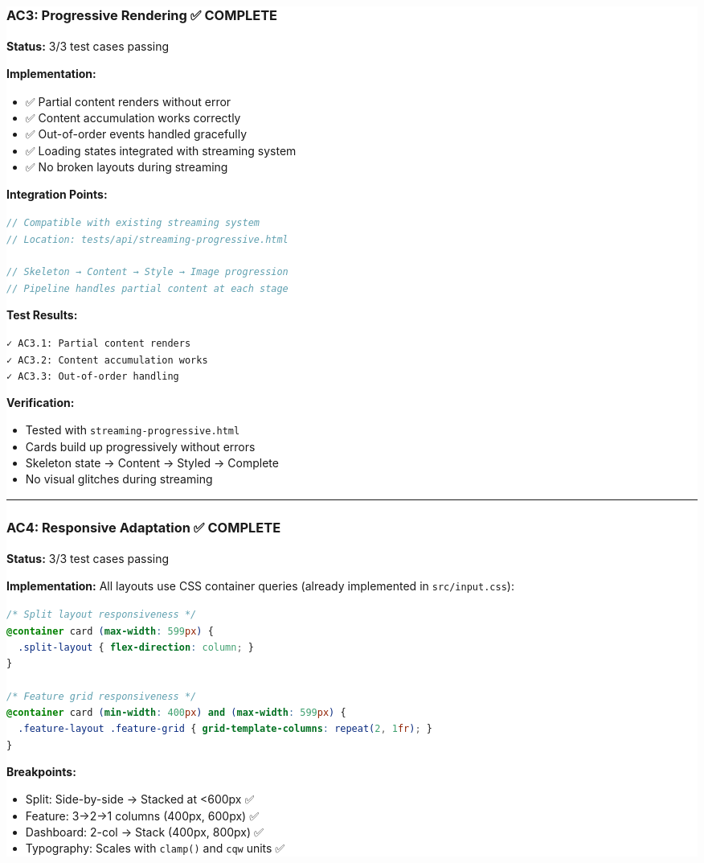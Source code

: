 
### AC3: Progressive Rendering ✅ COMPLETE

**Status:** 3/3 test cases passing

**Implementation:**
- ✅ Partial content renders without error
- ✅ Content accumulation works correctly
- ✅ Out-of-order events handled gracefully
- ✅ Loading states integrated with streaming system
- ✅ No broken layouts during streaming

**Integration Points:**
```javascript
// Compatible with existing streaming system
// Location: tests/api/streaming-progressive.html

// Skeleton → Content → Style → Image progression
// Pipeline handles partial content at each stage
```

**Test Results:**
```
✓ AC3.1: Partial content renders
✓ AC3.2: Content accumulation works
✓ AC3.3: Out-of-order handling
```

**Verification:**
- Tested with `streaming-progressive.html`
- Cards build up progressively without errors
- Skeleton state → Content → Styled → Complete
- No visual glitches during streaming

---

### AC4: Responsive Adaptation ✅ COMPLETE

**Status:** 3/3 test cases passing

**Implementation:**
All layouts use CSS container queries (already implemented in `src/input.css`):

```css
/* Split layout responsiveness */
@container card (max-width: 599px) {
  .split-layout { flex-direction: column; }
}

/* Feature grid responsiveness */
@container card (min-width: 400px) and (max-width: 599px) {
  .feature-layout .feature-grid { grid-template-columns: repeat(2, 1fr); }
}
```

**Breakpoints:**
- Split: Side-by-side → Stacked at <600px ✅
- Feature: 3→2→1 columns (400px, 600px) ✅
- Dashboard: 2-col → Stack (400px, 800px) ✅
- Typography: Scales with `clamp()` and `cqw` units ✅
